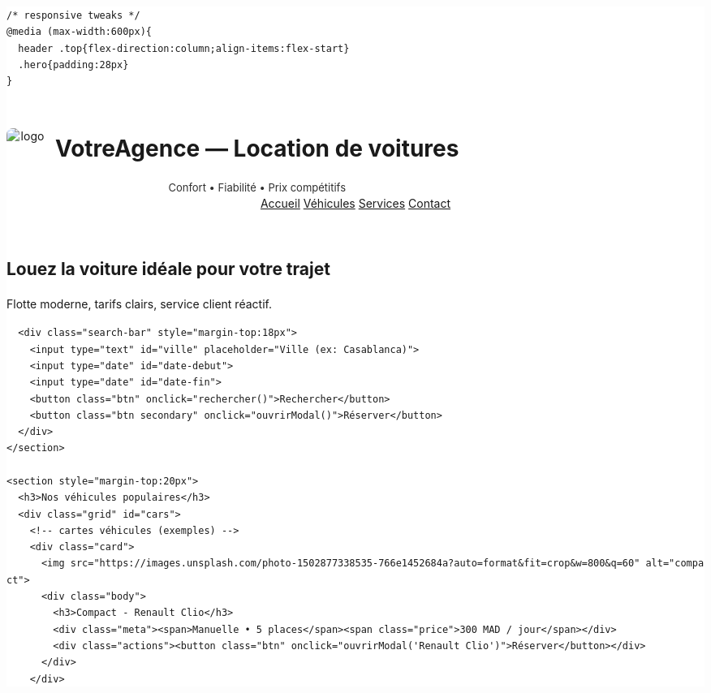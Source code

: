     /* responsive tweaks */
    @media (max-width:600px){
      header .top{flex-direction:column;align-items:flex-start}
      .hero{padding:28px}
    }
  </style>
</head>
<body>
  <header>
    <div class="container top">
      <div style="display:flex;align-items:center;gap:12px">
        <img src="https://images.unsplash.com/photo-1511919884226-fd3cad34687c?auto=format&fit=crop&w=80&q=60" alt="logo" style="width:48px;height:48px;border-radius:8px;object-fit:cover">
        <div>
          <h1>VotreAgence — Location de voitures</h1>
          <div style="font-size:13px;opacity:0.9">Confort • Fiabilité • Prix compétitifs</div>
        </div>
      </div>
      <nav>
        <a href="#">Accueil</a>
        <a href="#">Véhicules</a>
        <a href="#">Services</a>
        <a href="#">Contact</a>
      </nav>
    </div>
  </header>

  <main class="container">
    <section class="hero">
      <h2>Louez la voiture idéale pour votre trajet</h2>
      <p>Flotte moderne, tarifs clairs, service client réactif.</p>

      <div class="search-bar" style="margin-top:18px">
        <input type="text" id="ville" placeholder="Ville (ex: Casablanca)">
        <input type="date" id="date-debut">
        <input type="date" id="date-fin">
        <button class="btn" onclick="rechercher()">Rechercher</button>
        <button class="btn secondary" onclick="ouvrirModal()">Réserver</button>
      </div>
    </section>

    <section style="margin-top:20px">
      <h3>Nos véhicules populaires</h3>
      <div class="grid" id="cars">
        <!-- cartes véhicules (exemples) -->
        <div class="card">
          <img src="https://images.unsplash.com/photo-1502877338535-766e1452684a?auto=format&fit=crop&w=800&q=60" alt="compact">
          <div class="body">
            <h3>Compact - Renault Clio</h3>
            <div class="meta"><span>Manuelle • 5 places</span><span class="price">300 MAD / jour</span></div>
            <div class="actions"><button class="btn" onclick="ouvrirModal('Renault Clio')">Réserver</button></div>
          </div>
        </div>
